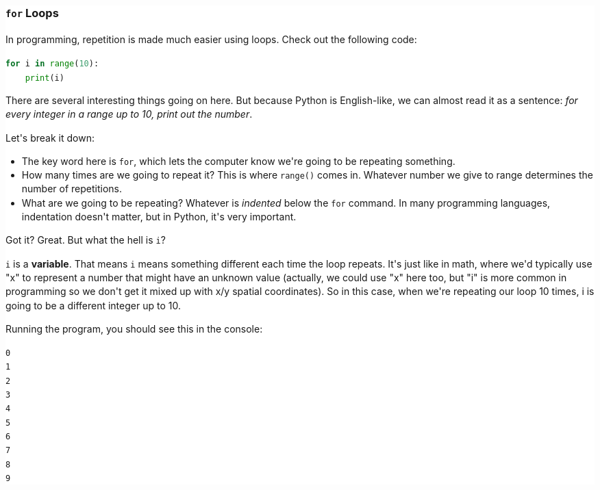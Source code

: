 

### `for` Loops

In programming, repetition is made much easier using loops. Check out the following code:

```py
for i in range(10):
    print(i)
```

There are several interesting things going on here. But because Python is English-like, we can almost read it as a sentence: _for every integer in a range up to 10, print out the number_.

Let's break it down:
- The key word here is `for`, which lets the computer know we're going to be repeating something.
- How many times are we going to repeat it? This is where `range()` comes in. Whatever number we give to range determines the number of repetitions.
- What are we going to be repeating? Whatever is _indented_ below the `for` command. In many programming languages, indentation doesn't matter, but in Python, it's very important.

Got it? Great. But what the hell is `i`?

`i` is a **variable**. That means `i` means something different each time the loop repeats. It's just like in math, where we'd typically use "x" to represent a number that might have an unknown value (actually, we could use "x" here too, but "i" is more common in programming so we don't get it mixed up with x/y spatial coordinates). So in this case, when we're repeating our loop 10 times, i is going to be a different integer up to 10.

Running the program, you should see this in the console:
```
0
1
2
3
4
5
6
7
8
9
```
<p align="center">